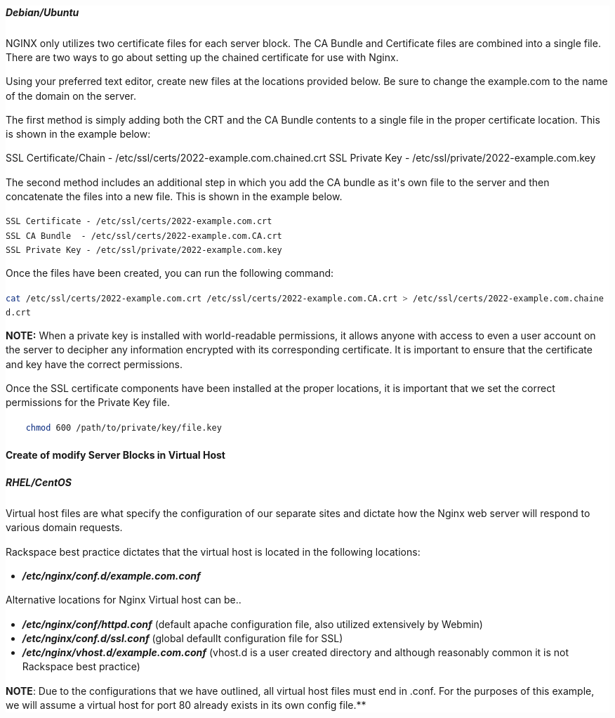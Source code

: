##### Debian/Ubuntu
NGINX only utilizes two certificate files for each server block. The CA Bundle and Certificate files are combined into a single file. There are two ways to go about setting up the chained certificate for use with Nginx.

Using your preferred text editor, create new files at the locations provided below. Be sure to change the example.com to the name of the domain on the server.

The first method is simply adding both the CRT and the CA Bundle contents to a single file in the proper certificate location. This is shown in the example below:

SSL Certificate/Chain - /etc/ssl/certs/2022-example.com.chained.crt
SSL Private Key - /etc/ssl/private/2022-example.com.key

The second method includes an additional step in which you add the CA bundle as it's own file to the server and then concatenate the files into a new file. This is shown in the example below.
```text
SSL Certificate - /etc/ssl/certs/2022-example.com.crt
SSL CA Bundle  - /etc/ssl/certs/2022-example.com.CA.crt
SSL Private Key - /etc/ssl/private/2022-example.com.key
```

Once the files have been created, you can run the following command:
```sh
cat /etc/ssl/certs/2022-example.com.crt /etc/ssl/certs/2022-example.com.CA.crt > /etc/ssl/certs/2022-example.com.chained.crt
```

**NOTE:** When a private key is installed with world-readable permissions, it allows anyone with access to even a user account on the server to decipher any information encrypted with its corresponding certificate. It is important to ensure that the certificate and key have the correct permissions.

Once the SSL certificate components have been installed at the proper locations, it is important that we set the correct permissions for the Private Key file. 
```sh
    chmod 600 /path/to/private/key/file.key
```

#### Create of modify Server Blocks in Virtual Host

##### RHEL/CentOS
Virtual host files are what specify the configuration of our separate sites and dictate how the Nginx web server will respond to various domain requests.

Rackspace best practice dictates that the virtual host is located in the following locations:
- ***/etc/nginx/conf.d/example.com.conf***

Alternative locations for Nginx Virtual host can be..
- ***/etc/nginx/conf/httpd.conf*** (default apache configuration file, also utilized extensively by Webmin)
- ***/etc/nginx/conf.d/ssl.conf*** (global defaullt configuration file for SSL)
- ***/etc/nginx/vhost.d/example.com.conf*** (vhost.d is a user created directory and although reasonably common it is not Rackspace best practice)

**NOTE**: Due to the configurations that we have outlined, all virtual host files must end in .conf. For the purposes of this example, we will assume a virtual host for port 80 already exists in its own config file.**
